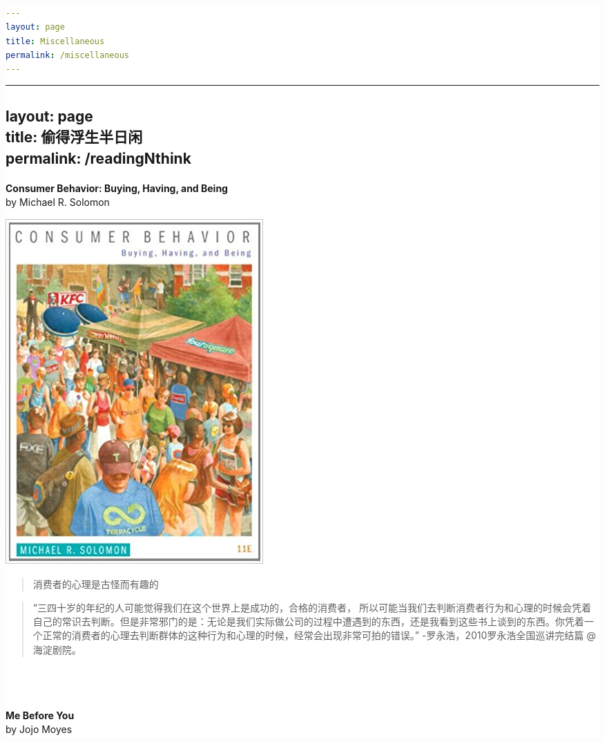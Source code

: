 ```yaml
---
layout: page
title: Miscellaneous
permalink: /miscellaneous
---
```


-------------------------------
layout: page <br/>
title: 偷得浮生半日闲 <br/>
permalink: /readingNthink <br/>
-------------------------------

<Strong>Consumer Behavior: Buying, Having, and Being</Strong><br/>
by Michael R. Solomon

![Consumer behavior buying selling being](/images/consumer_behavior_buying_selling_being.jpg)

>消费者的心理是古怪而有趣的

>“三四十岁的年纪的人可能觉得我们在这个世界上是成功的，合格的消费者， 所以可能当我们去判断消费者行为和心理的时候会凭着自己的常识去判断。但是非常邪门的是：无论是我们实际做公司的过程中遭遇到的东西，还是我看到这些书上谈到的东西。你凭着一个正常的消费者的心理去判断群体的这种行为和心理的时候，经常会出现非常可拍的错误。” -罗永浩，2010罗永浩全国巡讲完结篇 @海淀剧院。

<br/>
<br/>
<br/>
<Strong>Me Before You</Strong><br/>
by Jojo Moyes<br/>
